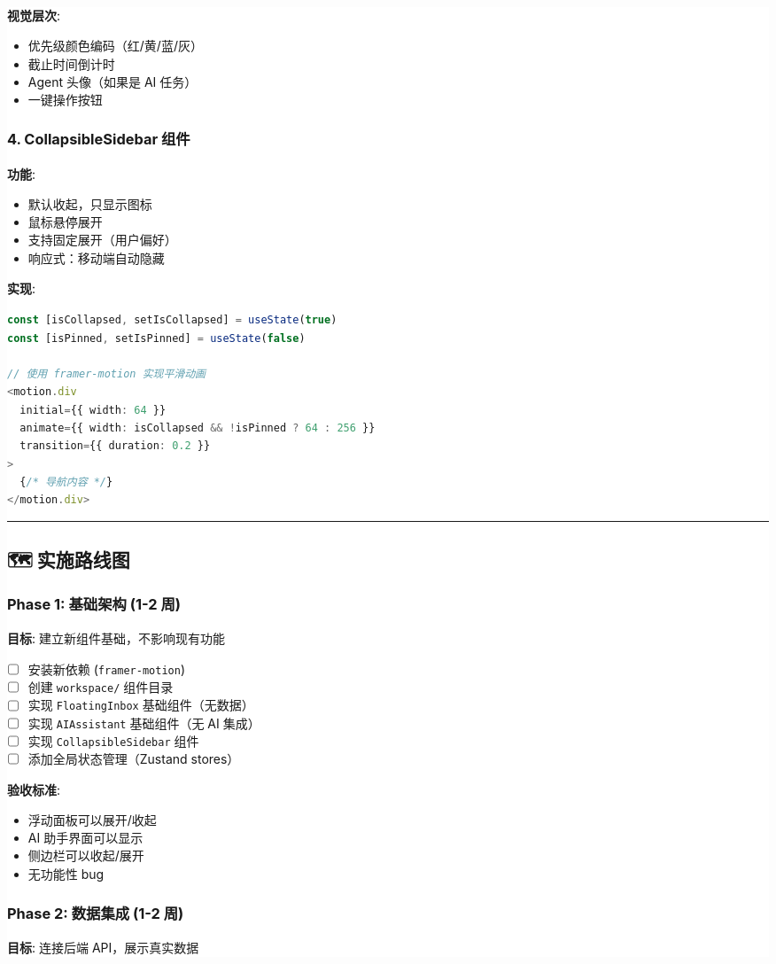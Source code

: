 **视觉层次**:
- 优先级颜色编码（红/黄/蓝/灰）
- 截止时间倒计时
- Agent 头像（如果是 AI 任务）
- 一键操作按钮

### 4. CollapsibleSidebar 组件

**功能**:
- 默认收起，只显示图标
- 鼠标悬停展开
- 支持固定展开（用户偏好）
- 响应式：移动端自动隐藏

**实现**:
```typescript
const [isCollapsed, setIsCollapsed] = useState(true)
const [isPinned, setIsPinned] = useState(false)

// 使用 framer-motion 实现平滑动画
<motion.div
  initial={{ width: 64 }}
  animate={{ width: isCollapsed && !isPinned ? 64 : 256 }}
  transition={{ duration: 0.2 }}
>
  {/* 导航内容 */}
</motion.div>
```

---

## 🗺️ 实施路线图

### Phase 1: 基础架构 (1-2 周)

**目标**: 建立新组件基础，不影响现有功能

- [ ] 安装新依赖 (`framer-motion`)
- [ ] 创建 `workspace/` 组件目录
- [ ] 实现 `FloatingInbox` 基础组件（无数据）
- [ ] 实现 `AIAssistant` 基础组件（无 AI 集成）
- [ ] 实现 `CollapsibleSidebar` 组件
- [ ] 添加全局状态管理（Zustand stores）

**验收标准**:
- 浮动面板可以展开/收起
- AI 助手界面可以显示
- 侧边栏可以收起/展开
- 无功能性 bug

### Phase 2: 数据集成 (1-2 周)

**目标**: 连接后端 API，展示真实数据
